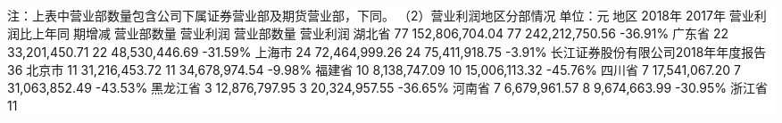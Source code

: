 注：上表中营业部数量包含公司下属证券营业部及期货营业部，下同。
（2）营业利润地区分部情况
单位：元
地区
2018年
2017年
营业利润比上年同
期增减
营业部数量
营业利润
营业部数量
营业利润
湖北省
77
152,806,704.04
77
242,212,750.56
-36.91%
广东省
22
33,201,450.71
22
48,530,446.69
-31.59%
上海市
24
72,464,999.26
24
75,411,918.75
-3.91%
长江证券股份有限公司2018年年度报告
36
北京市
11
31,216,453.72
11
34,678,974.54
-9.98%
福建省
10
8,138,747.09
10
15,006,113.32
-45.76%
四川省
7
17,541,067.20
7
31,063,852.49
-43.53%
黑龙江省
3
12,876,797.95
3
20,324,957.55
-36.65%
河南省
7
6,679,961.57
8
9,674,663.99
-30.95%
浙江省
11